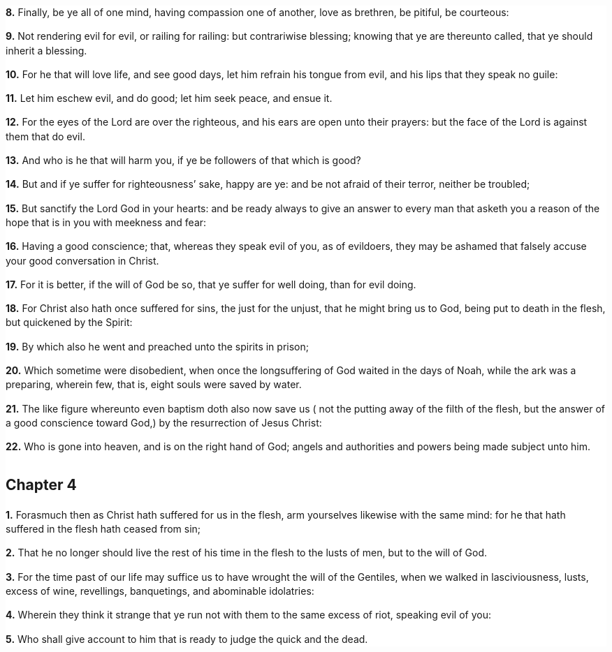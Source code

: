 **8.** Finally, be ye all of one mind, having compassion one of another, love as brethren, be pitiful, be courteous: 

**9.** Not rendering evil for evil, or railing for railing: but contrariwise blessing; knowing that ye are thereunto called, that ye should inherit a blessing. 

**10.** For he that will love life, and see good days, let him refrain his tongue from evil, and his lips that they speak no guile: 

**11.** Let him eschew evil, and do good; let him seek peace, and ensue it. 

**12.** For the eyes of the Lord are over the righteous, and his ears are open unto their prayers: but the face of the Lord is against them that do evil. 

**13.** And who is he that will harm you, if ye be followers of that which is good? 

**14.** But and if ye suffer for righteousness’ sake, happy are ye: and be not afraid of their terror, neither be troubled; 

**15.** But sanctify the Lord God in your hearts: and be ready always to give an answer to every man that asketh you a reason of the hope that is in you with meekness and fear: 

**16.** Having a good conscience; that, whereas they speak evil of you, as of evildoers, they may be ashamed that falsely accuse your good conversation in Christ. 

**17.** For it is better, if the will of God be so, that ye suffer for well doing, than for evil doing. 

**18.** For Christ also hath once suffered for sins, the just for the unjust, that he might bring us to God, being put to death in the flesh, but quickened by the Spirit: 

**19.** By which also he went and preached unto the spirits in prison; 

**20.** Which sometime were disobedient, when once the longsuffering of God waited in the days of Noah, while the ark was a preparing, wherein few, that is, eight souls were saved by water. 

**21.** The like figure whereunto even baptism doth also now save us ( not the putting away of the filth of the flesh, but the answer of a good conscience toward God,) by the resurrection of Jesus Christ: 

**22.** Who is gone into heaven, and is on the right hand of God; angels and authorities and powers being made subject unto him. 

## Chapter 4

**1.** Forasmuch then as Christ hath suffered for us in the flesh, arm yourselves likewise with the same mind: for he that hath suffered in the flesh hath ceased from sin; 

**2.** That he no longer should live the rest of his time in the flesh to the lusts of men, but to the will of God. 

**3.** For the time past of our life may suffice us to have wrought the will of the Gentiles, when we walked in lasciviousness, lusts, excess of wine, revellings, banquetings, and abominable idolatries: 

**4.** Wherein they think it strange that ye run not with them to the same excess of riot, speaking evil of you: 

**5.** Who shall give account to him that is ready to judge the quick and the dead. 
